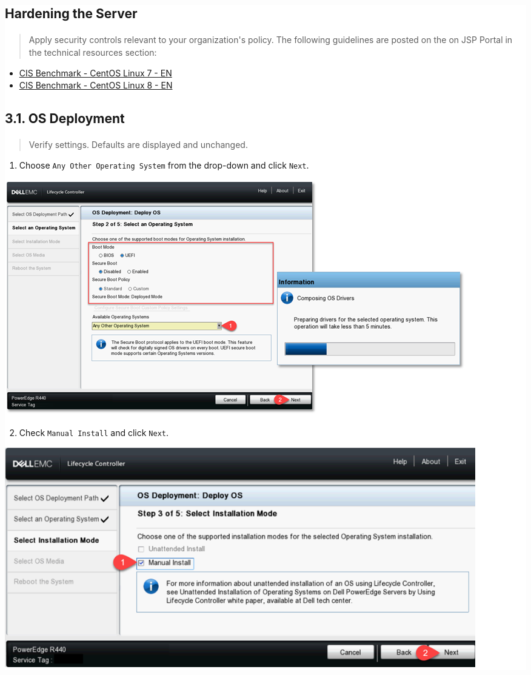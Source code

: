 ## Hardening the Server

> Apply security controls relevant to your organization's policy.  The following guidelines are posted on the on JSP Portal in the technical resources section:

- [CIS Benchmark - CentOS Linux 7 - EN](https://jspportal.canarie.ca/wpc_downloader/core/?wpc_action=view&id=33)
- [CIS Benchmark - CentOS Linux 8 - EN](https://jspportal.canarie.ca/wpc_downloader/core/?wpc_action=view&id=34)

## 3.1. OS Deployment

>Verify settings. Defaults are displayed and unchanged.

1. Choose `Any Other Operating System` from the drop-down and click `Next`.

![image-20200506145324195](/images/image-20200506145324195.png)

2. Check `Manual Install` and click `Next`.

<img src="/images/image-20200506154052269.png" alt="image-20200506154052269" style="zoom:90%;" />
